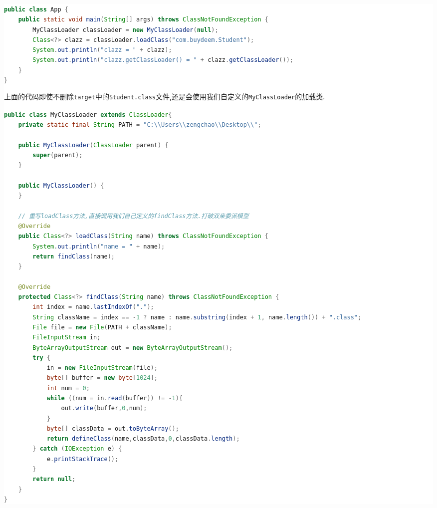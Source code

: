 ```java
public class App {
    public static void main(String[] args) throws ClassNotFoundException {
        MyClassLoader classLoader = new MyClassLoader(null);
        Class<?> clazz = classLoader.loadClass("com.buydeem.Student");
        System.out.println("clazz = " + clazz);
        System.out.println("clazz.getClassLoader() = " + clazz.getClassLoader());
    }
}
```

上面的代码即使不删除```target```中的```Student.class```文件,还是会使用我们自定义的```MyClassLoader```的加载类.

```java
public class MyClassLoader extends ClassLoader{
    private static final String PATH = "C:\\Users\\zengchao\\Desktop\\";

    public MyClassLoader(ClassLoader parent) {
        super(parent);
    }

    public MyClassLoader() {
    }

    // 重写loadClass方法,直接调用我们自己定义的findClass方法.打破双亲委派模型
    @Override
    public Class<?> loadClass(String name) throws ClassNotFoundException {
        System.out.println("name = " + name);
        return findClass(name);
    }

    @Override
    protected Class<?> findClass(String name) throws ClassNotFoundException {
        int index = name.lastIndexOf(".");
        String className = index == -1 ? name : name.substring(index + 1, name.length()) + ".class";
        File file = new File(PATH + className);
        FileInputStream in;
        ByteArrayOutputStream out = new ByteArrayOutputStream();
        try {
            in = new FileInputStream(file);
            byte[] buffer = new byte[1024];
            int num = 0;
            while ((num = in.read(buffer)) != -1){
                out.write(buffer,0,num);
            }
            byte[] classData = out.toByteArray();
            return defineClass(name,classData,0,classData.length);
        } catch (IOException e) {
            e.printStackTrace();
        }
        return null;
    }
}
```
